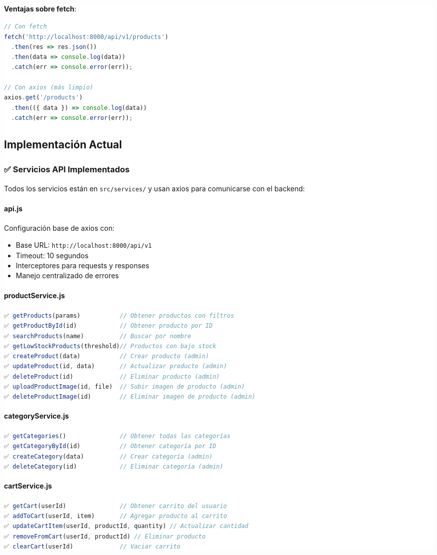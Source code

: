 **Ventajas sobre fetch**:
```jsx
// Con fetch
fetch('http://localhost:8000/api/v1/products')
  .then(res => res.json())
  .then(data => console.log(data))
  .catch(err => console.error(err));

// Con axios (más limpio)
axios.get('/products')
  .then(({ data }) => console.log(data))
  .catch(err => console.error(err));
```

## Implementación Actual

### ✅ Servicios API Implementados

Todos los servicios están en `src/services/` y usan axios para comunicarse con el backend:

#### **api.js**
Configuración base de axios con:
- Base URL: `http://localhost:8000/api/v1`
- Timeout: 10 segundos
- Interceptores para requests y responses
- Manejo centralizado de errores

#### **productService.js**
```javascript
✅ getProducts(params)           // Obtener productos con filtros
✅ getProductById(id)            // Obtener producto por ID
✅ searchProducts(name)          // Buscar por nombre
✅ getLowStockProducts(threshold)// Productos con bajo stock
✅ createProduct(data)           // Crear producto (admin)
✅ updateProduct(id, data)       // Actualizar producto (admin)
✅ deleteProduct(id)             // Eliminar producto (admin)
✅ uploadProductImage(id, file)  // Subir imagen de producto (admin)
✅ deleteProductImage(id)        // Eliminar imagen de producto (admin)
```

#### **categoryService.js**
```javascript
✅ getCategories()               // Obtener todas las categorías
✅ getCategoryById(id)           // Obtener categoría por ID
✅ createCategory(data)          // Crear categoría (admin)
✅ deleteCategory(id)            // Eliminar categoría (admin)
```

#### **cartService.js**
```javascript
✅ getCart(userId)               // Obtener carrito del usuario
✅ addToCart(userId, item)       // Agregar producto al carrito
✅ updateCartItem(userId, productId, quantity) // Actualizar cantidad
✅ removeFromCart(userId, productId) // Eliminar producto
✅ clearCart(userId)             // Vaciar carrito
```
